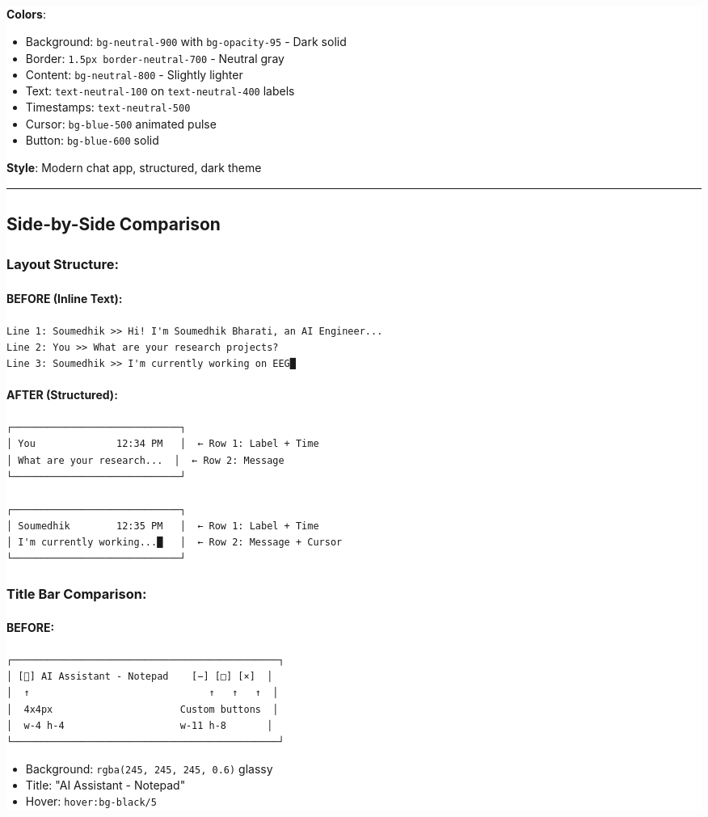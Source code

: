 **Colors**:
- Background: `bg-neutral-900` with `bg-opacity-95` - Dark solid
- Border: `1.5px border-neutral-700` - Neutral gray
- Content: `bg-neutral-800` - Slightly lighter
- Text: `text-neutral-100` on `text-neutral-400` labels
- Timestamps: `text-neutral-500`
- Cursor: `bg-blue-500` animated pulse
- Button: `bg-blue-600` solid

**Style**: Modern chat app, structured, dark theme

---

## Side-by-Side Comparison

### Layout Structure:

#### BEFORE (Inline Text):
```
Line 1: Soumedhik >> Hi! I'm Soumedhik Bharati, an AI Engineer...
Line 2: You >> What are your research projects?
Line 3: Soumedhik >> I'm currently working on EEG█
```

#### AFTER (Structured):
```
┌─────────────────────────────┐
│ You              12:34 PM   │  ← Row 1: Label + Time
│ What are your research...  │  ← Row 2: Message
└─────────────────────────────┘

┌─────────────────────────────┐
│ Soumedhik        12:35 PM   │  ← Row 1: Label + Time
│ I'm currently working...█   │  ← Row 2: Message + Cursor
└─────────────────────────────┘
```

### Title Bar Comparison:

#### BEFORE:
```
┌──────────────────────────────────────────────┐
│ [🤖] AI Assistant - Notepad    [−] [□] [×]  │
│  ↑                               ↑   ↑   ↑  │
│  4x4px                      Custom buttons  │
│  w-4 h-4                    w-11 h-8       │
└──────────────────────────────────────────────┘
```
- Background: `rgba(245, 245, 245, 0.6)` glassy
- Title: "AI Assistant - Notepad"
- Hover: `hover:bg-black/5`
